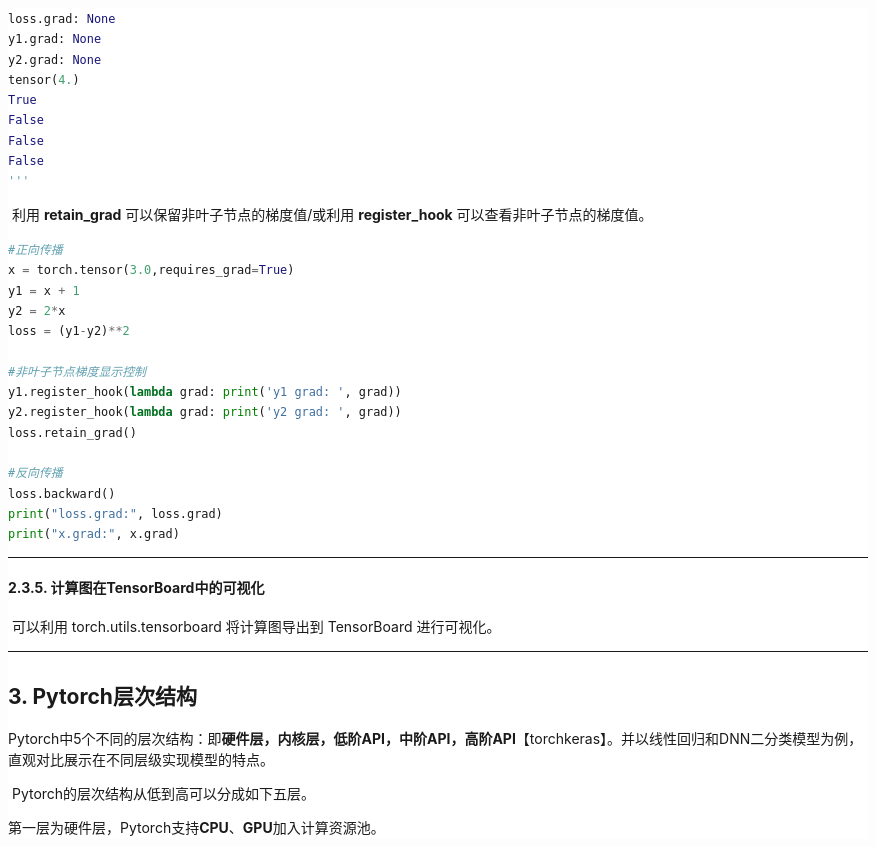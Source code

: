 ```python
loss.grad: None
y1.grad: None
y2.grad: None
tensor(4.)
True
False
False
False
'''
```

​	利用 **retain_grad** 可以保留非叶子节点的梯度值/或利用 **register_hook** 可以查看非叶子节点的梯度值。

```python
#正向传播
x = torch.tensor(3.0,requires_grad=True)
y1 = x + 1
y2 = 2*x
loss = (y1-y2)**2

#非叶子节点梯度显示控制
y1.register_hook(lambda grad: print('y1 grad: ', grad))
y2.register_hook(lambda grad: print('y2 grad: ', grad))
loss.retain_grad()

#反向传播
loss.backward()
print("loss.grad:", loss.grad)
print("x.grad:", x.grad)
```



---

#### 2.3.5. 计算图在TensorBoard中的可视化

​	可以利用 torch.utils.tensorboard 将计算图导出到 TensorBoard 进行可视化。

```python

```





------

## 3. Pytorch层次结构

​	Pytorch中5个不同的层次结构：即**硬件层，内核层，低阶API，中阶API，高阶API**【torchkeras】。并以线性回归和DNN二分类模型为例，直观对比展示在不同层级实现模型的特点。

​	Pytorch的层次结构从低到高可以分成如下五层。

​		第一层为硬件层，Pytorch支持**CPU**、**GPU**加入计算资源池。
